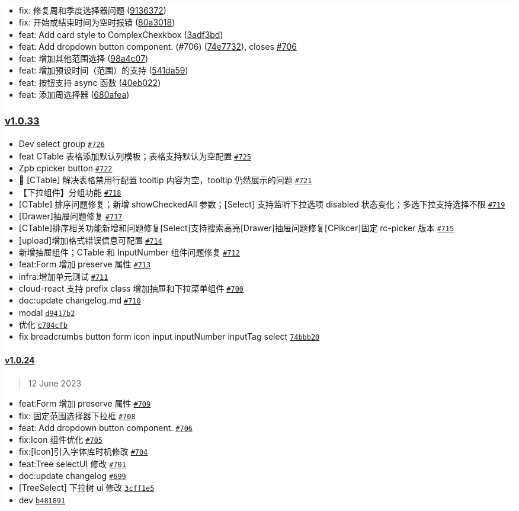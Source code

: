 - fix: 修复周和季度选择器问题 ([9136372](https://github.com/ShuyunFF2E/cloud-react/commit/9136372))
- fix: 开始或结束时间为空时报错 ([80a3018](https://github.com/ShuyunFF2E/cloud-react/commit/80a3018))
- feat: Add card style to ComplexChexkbox ([3adf3bd](https://github.com/ShuyunFF2E/cloud-react/commit/3adf3bd))
- feat: Add dropdown button component. (#706) ([74e7732](https://github.com/ShuyunFF2E/cloud-react/commit/74e7732)), closes [#706](https://github.com/ShuyunFF2E/cloud-react/issues/706)
- feat: 增加其他范围选择 ([98a4c07](https://github.com/ShuyunFF2E/cloud-react/commit/98a4c07))
- feat: 增加预设时间（范围）的支持 ([541da59](https://github.com/ShuyunFF2E/cloud-react/commit/541da59))
- feat: 按钮支持 async 函数 ([40eb022](https://github.com/ShuyunFF2E/cloud-react/commit/40eb022))
- feat: 添加周选择器 ([680afea](https://github.com/ShuyunFF2E/cloud-react/commit/680afea))

### [v1.0.33](https://github.com/ShuyunFF2E/cloud-react/compare/v1.0.24...v1.0.33)

- Dev select group [`#726`](https://github.com/ShuyunFF2E/cloud-react/pull/726)
- feat CTable 表格添加默认列模板；表格支持默认为空配置 [`#725`](https://github.com/ShuyunFF2E/cloud-react/pull/725)
- Zpb cpicker button [`#722`](https://github.com/ShuyunFF2E/cloud-react/pull/722)
- :bug: [CTable] 解决表格禁用行配置 tooltip 内容为空，tooltip 仍然展示的问题 [`#721`](https://github.com/ShuyunFF2E/cloud-react/pull/721)
- 【下拉组件】分组功能 [`#718`](https://github.com/ShuyunFF2E/cloud-react/pull/718)
- [CTable] 排序问题修复；新增 showCheckedAll 参数；[Select] 支持监听下拉选项 disabled 状态变化；多选下拉支持选择不限 [`#719`](https://github.com/ShuyunFF2E/cloud-react/pull/719)
- [Drawer]抽屉问题修复 [`#717`](https://github.com/ShuyunFF2E/cloud-react/pull/717)
- [CTable]排序相关功能新增和问题修复[Select]支持搜索高亮[Drawer]抽屉问题修复[CPikcer]固定 rc-picker 版本 [`#715`](https://github.com/ShuyunFF2E/cloud-react/pull/715)
- [upload]增加格式错误信息可配置 [`#714`](https://github.com/ShuyunFF2E/cloud-react/pull/714)
- 新增抽屉组件；CTable 和 InputNumber 组件问题修复 [`#712`](https://github.com/ShuyunFF2E/cloud-react/pull/712)
- feat:Form 增加 preserve 属性 [`#713`](https://github.com/ShuyunFF2E/cloud-react/pull/713)
- infra:增加单元测试 [`#711`](https://github.com/ShuyunFF2E/cloud-react/pull/711)
- cloud-react 支持 prefix class 增加抽屉和下拉菜单组件 [`#700`](https://github.com/ShuyunFF2E/cloud-react/pull/700)
- doc:update changelog.md [`#710`](https://github.com/ShuyunFF2E/cloud-react/pull/710)
- modal [`d9417b2`](https://github.com/ShuyunFF2E/cloud-react/commit/d9417b268fcf6298438e89ec1e07a37a97c73950)
- 优化 [`c704cfb`](https://github.com/ShuyunFF2E/cloud-react/commit/c704cfb74a0417791107cb50805ef5e835874250)
- fix breadcrumbs button form icon input inputNumber inputTag select [`74bbb20`](https://github.com/ShuyunFF2E/cloud-react/commit/74bbb20cf3e0d4f1031871bae3e4e9b9be5ecffb)

#### [v1.0.24](https://github.com/ShuyunFF2E/cloud-react/compare/v1.0.23...v1.0.24)

> 12 June 2023

- feat:Form 增加 preserve 属性 [`#709`](https://github.com/ShuyunFF2E/cloud-react/pull/709)
- fix: 固定范围选择器下拉框 [`#708`](https://github.com/ShuyunFF2E/cloud-react/pull/708)
- feat: Add dropdown button component. [`#706`](https://github.com/ShuyunFF2E/cloud-react/pull/706)
- fix:Icon 组件优化 [`#705`](https://github.com/ShuyunFF2E/cloud-react/pull/705)
- fix:[Icon]引入字体库时机修改 [`#704`](https://github.com/ShuyunFF2E/cloud-react/pull/704)
- feat:Tree selectUI 修改 [`#701`](https://github.com/ShuyunFF2E/cloud-react/pull/701)
- doc:update changelog [`#699`](https://github.com/ShuyunFF2E/cloud-react/pull/699)
- [TreeSelect] 下拉树 ui 修改 [`3cff1e5`](https://github.com/ShuyunFF2E/cloud-react/commit/3cff1e530547acd4d59df54e31fa5d908a04085f)
- dev [`b481891`](https://github.com/ShuyunFF2E/cloud-react/commit/b48189194190070cdba7ba6abe67fe140416f9db)
